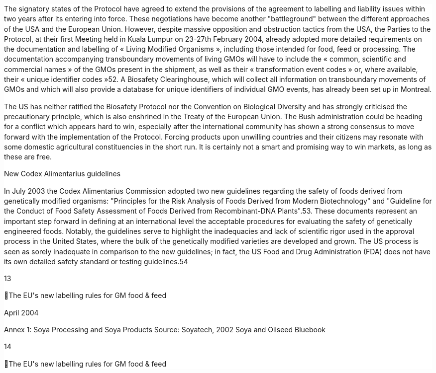 The signatory states of the Protocol have agreed to extend the provisions of the agreement to labelling
and liability issues within two years after its entering into force. These negotiations have become
another "battleground" between the different approaches of the USA and the European Union.
However, despite massive opposition and obstruction tactics from the USA, the Parties to the Protocol,
at their first Meeting held in Kuala Lumpur on 23-27th February 2004, already adopted more detailed
requirements on the documentation and labelling of « Living Modified Organisms », including those
intended for food, feed or processing. The documentation accompanying transboundary movements of
living GMOs will have to include the « common, scientific and commercial names » of the GMOs
present in the shipment, as well as their « transformation event codes » or, where available, their
« unique identifier codes »52. A Biosafety Clearinghouse, which will collect all information on
transboundary movements of GMOs and which will also provide a database for unique identifiers of
individual GMO events, has already been set up in Montreal.

The US has neither ratified the Biosafety Protocol nor the Convention on Biological Diversity and has
strongly criticised the precautionary principle, which is also enshrined in the Treaty of the European
Union. The Bush administration could be heading for a conflict which appears hard to win, especially
after the international community has shown a strong consensus to move forward with the
implementation of the Protocol. Forcing products upon unwilling countries and their citizens may
resonate with some domestic agricultural constituencies in the short run. It is certainly not a smart and
promising way to win markets, as long as these are free.

New Codex Alimentarius guidelines

In July 2003 the Codex Alimentarius Commission adopted two new guidelines regarding the safety of
foods derived from genetically modified organisms: "Principles for the Risk Analysis of Foods
Derived from Modern Biotechnology" and "Guideline for the Conduct of Food Safety Assessment of
Foods Derived from Recombinant-DNA Plants".53. These documents represent an important step
forward in defining at an international level the acceptable procedures for evaluating the safety of
genetically engineered foods. Notably, the guidelines serve to highlight the inadequacies and lack of
scientific rigor used in the approval process in the United States, where the bulk of the genetically
modified varieties are developed and grown.  The US process is seen as sorely inadequate in
comparison to the new guidelines; in fact, the US Food and Drug Administration (FDA) does not have
its own detailed safety standard or testing guidelines.54

13

The EU's new labelling rules for GM food & feed

April 2004

Annex 1: Soya Processing and Soya Products
Source: Soyatech, 2002 Soya and Oilseed Bluebook

14

The EU's new labelling rules for GM food & feed

